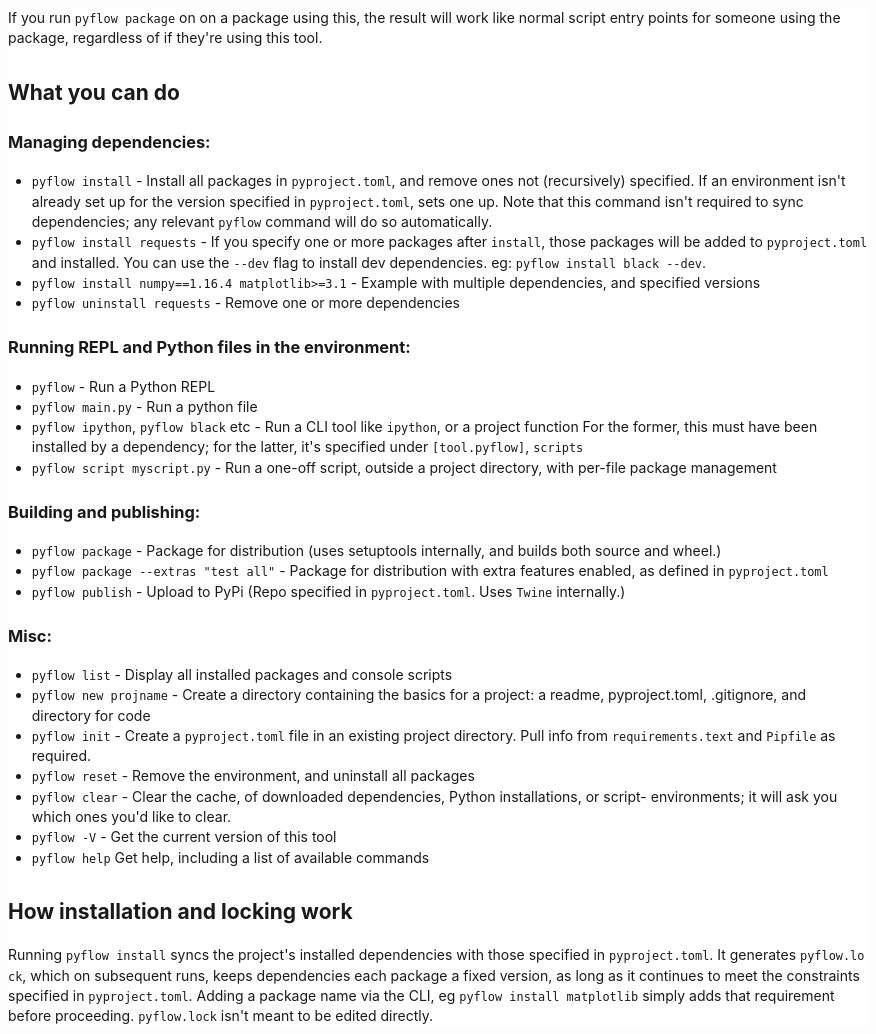 If you run `pyflow package` on on a package using this, the result will work like normal script
entry points for someone using the package, regardless of if they're using this tool.


## What you can do

### Managing dependencies:
- `pyflow install` - Install all packages in `pyproject.toml`, and remove ones not (recursively) specified.
If an environment isn't already set up for the version specified in `pyproject.toml`, sets one up.
 Note that this command isn't required to sync dependencies; any relevant `pyflow`
command will do so automatically.
- `pyflow install requests` - If you specify one or more packages after `install`, those packages will
be added to `pyproject.toml` and installed. You can use the `--dev` flag to install dev dependencies. eg:
`pyflow install black --dev`.
- `pyflow install numpy==1.16.4 matplotlib>=3.1` - Example with multiple dependencies, and specified versions
- `pyflow uninstall requests` - Remove one or more dependencies

### Running REPL and Python files in the environment:
- `pyflow` - Run a Python REPL
- `pyflow main.py` - Run a python file
- `pyflow ipython`, `pyflow black` etc - Run a CLI tool like `ipython`, or a project function
 For the former, this must have been installed by a dependency; for the latter, it's specified
under `[tool.pyflow]`, `scripts`
- `pyflow script myscript.py` - Run a one-off script, outside a project directory, with per-file
package management

### Building and publishing:
- `pyflow package` - Package for distribution (uses setuptools internally, and
builds both source and wheel.)
- `pyflow package --extras "test all"` - Package for distribution with extra features enabled,
as defined in `pyproject.toml`
- `pyflow publish` - Upload to PyPi (Repo specified in `pyproject.toml`. Uses `Twine` internally.)

### Misc:
- `pyflow list` - Display all installed packages and console scripts
- `pyflow new projname` - Create a directory containing the basics for a project:
a readme, pyproject.toml, .gitignore, and directory for code
- `pyflow init` - Create a `pyproject.toml` file in an existing project directory. Pull info from
`requirements.text` and `Pipfile` as required.
- `pyflow reset` - Remove the environment, and uninstall all packages
- `pyflow clear` - Clear the cache, of downloaded dependencies, Python installations, or script-
environments; it will ask you which ones you'd like to clear.
- `pyflow -V` - Get the current version of this tool
- `pyflow help` Get help, including a list of available commands


## How installation and locking work
Running `pyflow install` syncs the project's installed dependencies with those
 specified in `pyproject.toml`. It generates `pyflow.lock`, which on subsequent runs,
  keeps dependencies each package a fixed version, as long as it continues to meet the constraints
  specified in `pyproject.toml`. Adding a
package name via the CLI, eg `pyflow install matplotlib` simply adds that requirement before proceeding.
`pyflow.lock` isn't meant to be edited directly.
